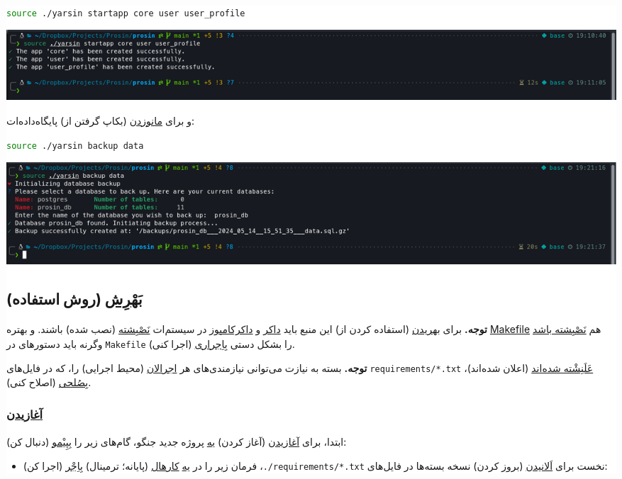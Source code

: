 ```bash
source ./yarsin startapp core user user_profile
```

</div>

![یارسین](./docs/assets/یارسین.png)

و برای [مانوزدن](https://fa.wiktionary.org/wiki/مانوزدن) (بکاپ گرفتن از) پایگاه‌داده‌ات:

<div dir="ltr" lang="en" style="text-align: left;" contenteditable="true">

```bash
source ./yarsin backup data
```

</div>

![مانوزدن](./docs/assets/مانوزدن.png)

## [بَهْرِش](https://fa.wiktionary.org/wiki/بهرش) (روش استفاده)

**توجه.** برای [بهریدن](https://fa.wiktionary.org/wiki/بهریدن) (استفاده کردن از) این منبع باید [داکر](https://docs.docker.com/desktop/) و [داکرکامپوز](https://docs.docker.com/compose/install/) در سیستم‌ات [نَصْبِشته](https://fa.wiktionary.org/wiki/نصبشتن) (نصب شده) باشند. و بهتره [Makefile](https://makefiletutorial.com/) هم [نَصْبِشته باشد](https://fa.wiktionary.org/wiki/نصبشتن) وگرنه باید دستورهای در `Makefile` را بشکل دستی [بِاِجراری](https://fa.wiktionary.org/wiki/اجراردن) (اجرا کنی).

**توجه.** بسته به نیازت می‌توانی نیازمندی‌های هر [اجرالان](https://fa.wiktionary.org/wiki/اجرالان) (محیط اجرایی) را، که در فایل‌های `requirements/*.txt` [عَلَنِشْته شده‌اند](https://fa.wiktionary.org/wiki/علنشتن) (اعلان شده‌اند)، [بِصُلحی](https://fa.wiktionary.org/wiki/صلحیدن) (اصلاح کنی).

### [آغازیدن](https://fa.wiktionary.org/wiki/آغازیدن)

ابتدا، برای [آغازیدن](https://fa.wiktionary.org/wiki/آغازیدن) (آغاز کردن) [یه](https://fa.wiktionary.org/wiki/یه) پروژه جدید جنگو، گام‌های زیر را [بِپِیْمو](https://fa.wiktionary.org/wiki/پیمودن) (دنبال کن):

- نخست برای [اَلانیدن](https://fa.wiktionary.org/wiki/الانیدن) (بروز کردن) نسخه بسته‌ها در فایل‌های <span dir="ltr">`./requirements/*.txt`</span>، فرمان زیر را در [یه](https://fa.wiktionary.org/wiki/یه) [کارهال](https://fa.wiktionary.org/wiki/کارهال) (پایانه؛ ترمینال) [بِاِجْر](https://fa.wiktionary.org/wiki/اجریدن) (اجرا کن):
